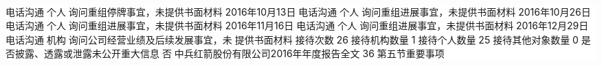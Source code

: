 电话沟通
个人
询问重组停牌事宜，未提供书面材料
2016年10月13日
电话沟通
个人
询问重组进展事宜，未提供书面材料
2016年10月26日
电话沟通
个人
询问重组进展事宜，未提供书面材料
2016年11月16日
电话沟通
个人
询问重组进展事宜，未提供书面材料
2016年12月29日
电话沟通
机构
询问公司经营业绩及后续发展事宜，未
提供书面材料
接待次数
26
接待机构数量
1
接待个人数量
25
接待其他对象数量
0
是否披露、透露或泄露未公开重大信息
否
中兵红箭股份有限公司2016年年度报告全文
36
第五节重要事项